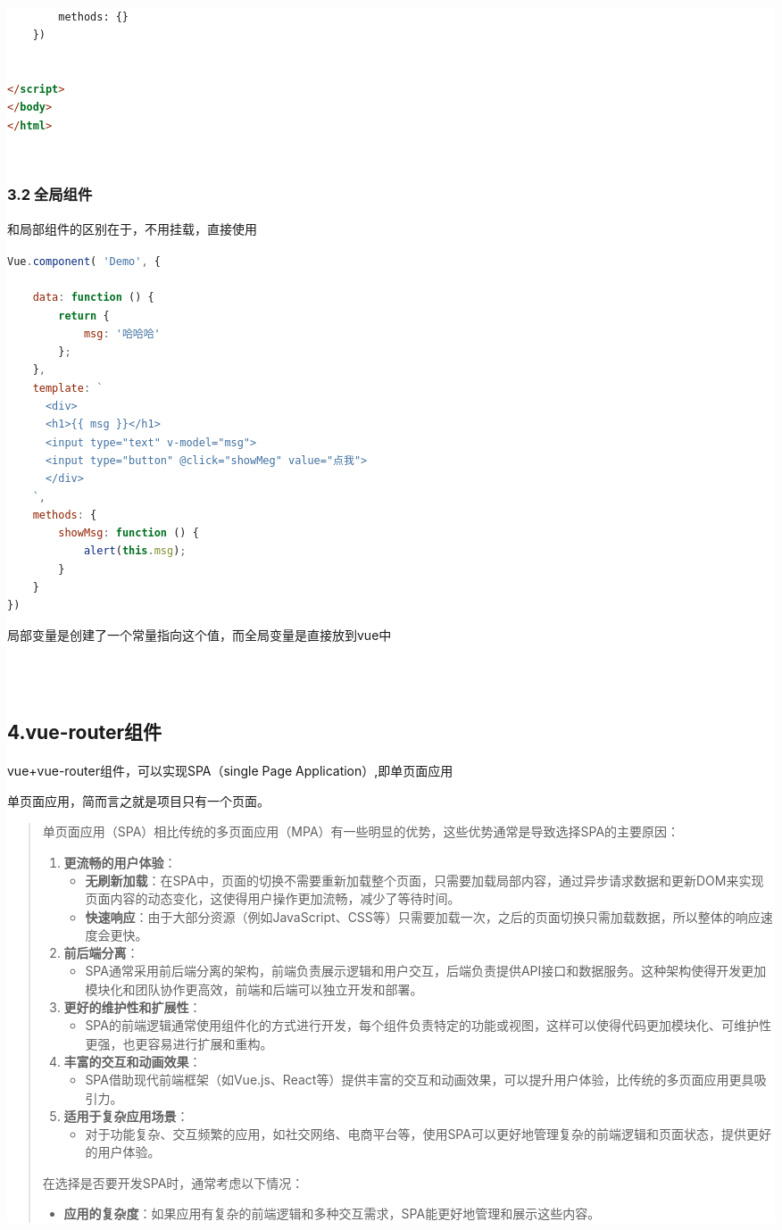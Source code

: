 ``` html
        methods: {}
    })


</script>
</body>
</html>
```



<br>

### 3.2 全局组件

和局部组件的区别在于，不用挂载，直接使用

```javascript
Vue.component( 'Demo', {

    data: function () {
        return {
            msg: '哈哈哈'
        };
    },
    template: `
      <div>
      <h1>{{ msg }}</h1>
      <input type="text" v-model="msg">
      <input type="button" @click="showMeg" value="点我">
      </div>
    `,
    methods: {
        showMsg: function () {
            alert(this.msg);
        }
    }
})
```

局部变量是创建了一个常量指向这个值，而全局变量是直接放到vue中

<br><br>

## 4.vue-router组件

vue+vue-router组件，可以实现SPA（single Page Application）,即单页面应用

单页面应用，简而言之就是项目只有一个页面。

> 单页面应用（SPA）相比传统的多页面应用（MPA）有一些明显的优势，这些优势通常是导致选择SPA的主要原因：
>
> 1. **更流畅的用户体验**：
>    - **无刷新加载**：在SPA中，页面的切换不需要重新加载整个页面，只需要加载局部内容，通过异步请求数据和更新DOM来实现页面内容的动态变化，这使得用户操作更加流畅，减少了等待时间。
>    - **快速响应**：由于大部分资源（例如JavaScript、CSS等）只需要加载一次，之后的页面切换只需加载数据，所以整体的响应速度会更快。
> 2. **前后端分离**：
>    - SPA通常采用前后端分离的架构，前端负责展示逻辑和用户交互，后端负责提供API接口和数据服务。这种架构使得开发更加模块化和团队协作更高效，前端和后端可以独立开发和部署。
> 3. **更好的维护性和扩展性**：
>    - SPA的前端逻辑通常使用组件化的方式进行开发，每个组件负责特定的功能或视图，这样可以使得代码更加模块化、可维护性更强，也更容易进行扩展和重构。
> 4. **丰富的交互和动画效果**：
>    - SPA借助现代前端框架（如Vue.js、React等）提供丰富的交互和动画效果，可以提升用户体验，比传统的多页面应用更具吸引力。
> 5. **适用于复杂应用场景**：
>    - 对于功能复杂、交互频繁的应用，如社交网络、电商平台等，使用SPA可以更好地管理复杂的前端逻辑和页面状态，提供更好的用户体验。
>
> 在选择是否要开发SPA时，通常考虑以下情况：
>
> - **应用的复杂度**：如果应用有复杂的前端逻辑和多种交互需求，SPA能更好地管理和展示这些内容。
